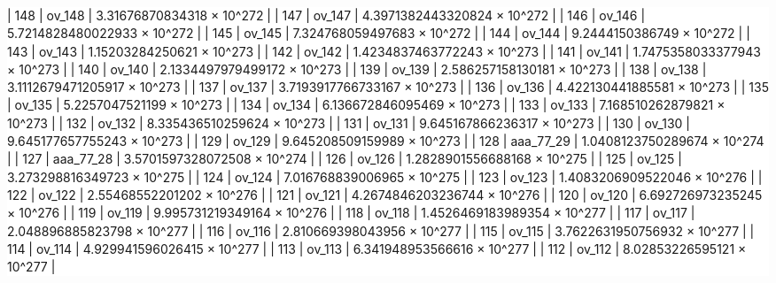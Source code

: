 | 148 | ov_148 | 3.31676870834318 × 10^272 |
| 147 | ov_147 | 4.3971382443320824 × 10^272 |
| 146 | ov_146 | 5.7214828480022933 × 10^272 |
| 145 | ov_145 | 7.324768059497683 × 10^272 |
| 144 | ov_144 | 9.2444150386749 × 10^272 |
| 143 | ov_143 | 1.15203284250621 × 10^273 |
| 142 | ov_142 | 1.4234837463772243 × 10^273 |
| 141 | ov_141 | 1.7475358033377943 × 10^273 |
| 140 | ov_140 | 2.1334497979499172 × 10^273 |
| 139 | ov_139 | 2.586257158130181 × 10^273 |
| 138 | ov_138 | 3.1112679471205917 × 10^273 |
| 137 | ov_137 | 3.7193917766733167 × 10^273 |
| 136 | ov_136 | 4.422130441885581 × 10^273 |
| 135 | ov_135 | 5.2257047521199 × 10^273 |
| 134 | ov_134 | 6.136672846095469 × 10^273 |
| 133 | ov_133 | 7.168510262879821 × 10^273 |
| 132 | ov_132 | 8.335436510259624 × 10^273 |
| 131 | ov_131 | 9.645167866236317 × 10^273 |
| 130 | ov_130 | 9.645177657755243 × 10^273 |
| 129 | ov_129 | 9.645208509159989 × 10^273 |
| 128 | aaa_77_29 | 1.0408123750289674 × 10^274 |
| 127 | aaa_77_28 | 3.5701597328072508 × 10^274 |
| 126 | ov_126 | 1.2828901556688168 × 10^275 |
| 125 | ov_125 | 3.273298816349723 × 10^275 |
| 124 | ov_124 | 7.016768839006965 × 10^275 |
| 123 | ov_123 | 1.4083206909522046 × 10^276 |
| 122 | ov_122 | 2.55468552201202 × 10^276 |
| 121 | ov_121 | 4.2674846203236744 × 10^276 |
| 120 | ov_120 | 6.692726973235245 × 10^276 |
| 119 | ov_119 | 9.995731219349164 × 10^276 |
| 118 | ov_118 | 1.4526469183989354 × 10^277 |
| 117 | ov_117 | 2.048896885823798 × 10^277 |
| 116 | ov_116 | 2.810669398043956 × 10^277 |
| 115 | ov_115 | 3.7622631950756932 × 10^277 |
| 114 | ov_114 | 4.929941596026415 × 10^277 |
| 113 | ov_113 | 6.341948953566616 × 10^277 |
| 112 | ov_112 | 8.02853226595121 × 10^277 |